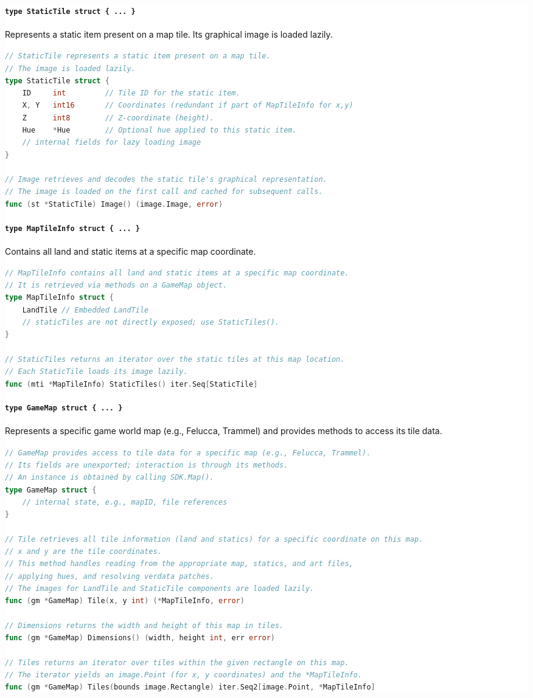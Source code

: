#### `type StaticTile struct { ... }`

Represents a static item present on a map tile. Its graphical image is loaded lazily.

```go
// StaticTile represents a static item present on a map tile.
// The image is loaded lazily.
type StaticTile struct {
    ID     int         // Tile ID for the static item.
    X, Y   int16       // Coordinates (redundant if part of MapTileInfo for x,y)
    Z      int8        // Z-coordinate (height).
    Hue    *Hue        // Optional hue applied to this static item.
    // internal fields for lazy loading image
}

// Image retrieves and decodes the static tile's graphical representation.
// The image is loaded on the first call and cached for subsequent calls.
func (st *StaticTile) Image() (image.Image, error)
```

#### `type MapTileInfo struct { ... }`

Contains all land and static items at a specific map coordinate.

```go
// MapTileInfo contains all land and static items at a specific map coordinate.
// It is retrieved via methods on a GameMap object.
type MapTileInfo struct {
    LandTile // Embedded LandTile
    // staticTiles are not directly exposed; use StaticTiles().
}

// StaticTiles returns an iterator over the static tiles at this map location.
// Each StaticTile loads its image lazily.
func (mti *MapTileInfo) StaticTiles() iter.Seq[StaticTile]
```

#### `type GameMap struct { ... }`

Represents a specific game world map (e.g., Felucca, Trammel) and provides methods to access its tile data.

```go
// GameMap provides access to tile data for a specific map (e.g., Felucca, Trammel).
// Its fields are unexported; interaction is through its methods.
// An instance is obtained by calling SDK.Map().
type GameMap struct {
    // internal state, e.g., mapID, file references
}

// Tile retrieves all tile information (land and statics) for a specific coordinate on this map.
// x and y are the tile coordinates.
// This method handles reading from the appropriate map, statics, and art files,
// applying hues, and resolving verdata patches.
// The images for LandTile and StaticTile components are loaded lazily.
func (gm *GameMap) Tile(x, y int) (*MapTileInfo, error)

// Dimensions returns the width and height of this map in tiles.
func (gm *GameMap) Dimensions() (width, height int, err error)

// Tiles returns an iterator over tiles within the given rectangle on this map.
// The iterator yields an image.Point (for x, y coordinates) and the *MapTileInfo.
func (gm *GameMap) Tiles(bounds image.Rectangle) iter.Seq2[image.Point, *MapTileInfo]
```
